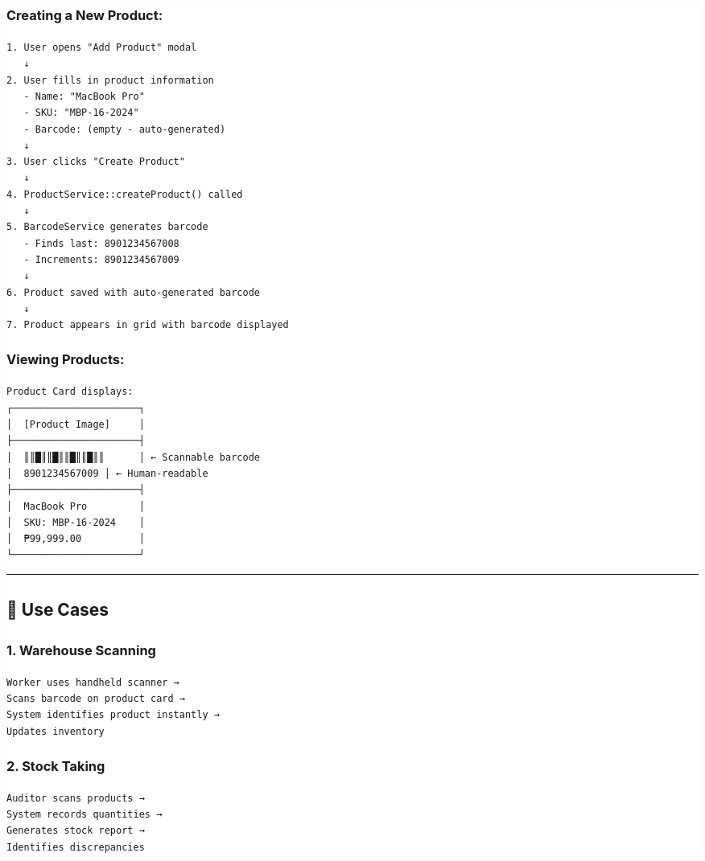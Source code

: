 ### **Creating a New Product:**

```
1. User opens "Add Product" modal
   ↓
2. User fills in product information
   - Name: "MacBook Pro"
   - SKU: "MBP-16-2024"
   - Barcode: (empty - auto-generated)
   ↓
3. User clicks "Create Product"
   ↓
4. ProductService::createProduct() called
   ↓
5. BarcodeService generates barcode
   - Finds last: 8901234567008
   - Increments: 8901234567009
   ↓
6. Product saved with auto-generated barcode
   ↓
7. Product appears in grid with barcode displayed
```

### **Viewing Products:**

```
Product Card displays:
┌──────────────────────┐
│  [Product Image]     │
├──────────────────────┤
│  ║║█║║█║║█║║█║║      │ ← Scannable barcode
│  8901234567009 │ ← Human-readable
├──────────────────────┤
│  MacBook Pro         │
│  SKU: MBP-16-2024    │
│  ₱99,999.00          │
└──────────────────────┘
```

---

## 🎯 Use Cases

### **1. Warehouse Scanning**
```
Worker uses handheld scanner →
Scans barcode on product card →
System identifies product instantly →
Updates inventory
```

### **2. Stock Taking**
```
Auditor scans products →
System records quantities →
Generates stock report →
Identifies discrepancies
```
